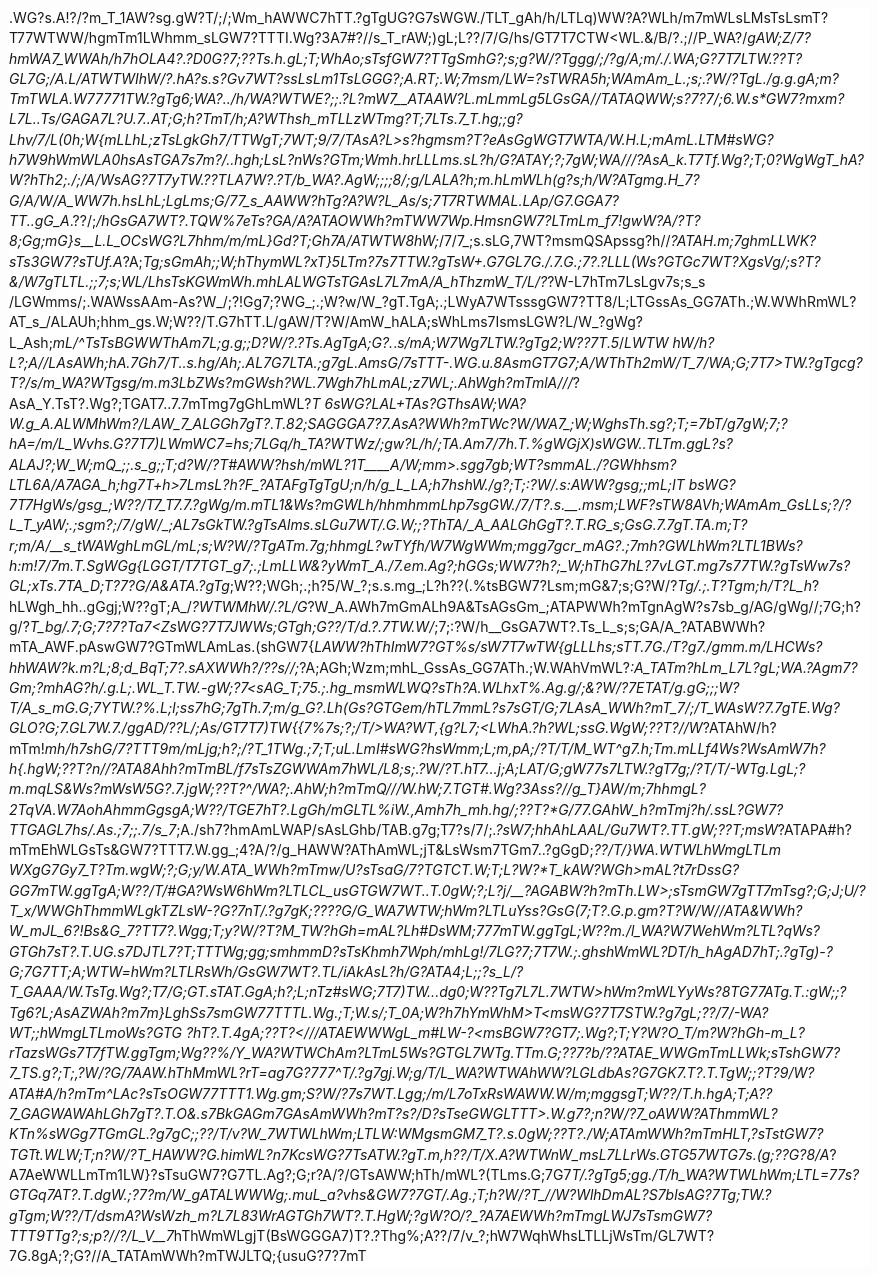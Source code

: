 .WG?s.A!?/?m_T_1AW?sg.gW?T/;/;Wm_hAWWC7hTT.?gTgUG?G7sWGW./TLT_gAh/h/LTLq)WW?A?WLh/m7mWLsLMsTsLsmT?T77WTWW/hgmTm1LWhmm_sLGW7?TTTI.Wg?3A7#?//s_T_rAW;)gL;L??/7/G/hs/GT7T7CTW<WL.&/B/?.;//P_WA?/__gAW;Z/7?hmWA7_WWAh/h7hOLA4?.?D0G?7;??Ts.h._gL;T;WhAo;sTsfGW7?TTgSmhG?;s;g?W/?_Tggg/;/?g/A;m/./._WA;G?7T7LTW.??T?GL7G;/A.L_/ATWTWIhW/?_._hA?s.s?Gv7WT?ssLsLm1TsLGGG?;A.RT;.W;7msm/LW=?sTWRA5h;WAmAm_L.;s;.?W/?_TgL./g.g.gA;m?TmTWLA.W77771TW.?gTg6;WA?../h/WA?WTWE?;;.?L?mW7__ATAAW?L.mLmmLg5LGsGA//_TATAQWW;s?7?7/;6.W.s*GW7?mxm?L7L..Ts/GAGA7L?U.7..AT;G;h?TmT/h_;A?WThsh_mTLLzWTmg?T;7LTs.7_T.hg;;g?Lhv/7_/_L(0h;W{mLLhL;zTsLgkGh7_/TTWgT;7WT;9/7/TAsA?L>s?hgmsm?T?eAsGgWGT7WTA/W.H.L;mAmL.LTM#sWG?h7W9hWmWLA0hsAsTGA7s7m?/._.hgh;_LsL?nWs?GTm;Wmh.hrLLLms.sL?h/G_?ATAY;?;7gW;WA///_?AsA_k.T7Tf.Wg?;T;0?WgWgT_hA?W?hTh2;./;/A/WsAG?7T7yTW.??TLA7W?.?T/b_WA?.AgW;;;_;8/;_g/LALA?h;m.hLmWLh(g?s;h/W_?ATgmg_.H_7?G/A/W/A_WW7h.hsLhL;LgLms;G/77_s_AAWW?hTg_?A?W?L_As/s;7T7RTWMAL.LAp/G7.GGA7?TT..gG_A_.??/;_/_hGsGA7WT?.TQW%7eTs?GA/A_?ATAOWWh?mTWW7Wp.HmsnGW7?LTmLm_f7!gwW?A/?T?8;Gg;_mG}s__L.L_OCsWG?L7hhm/m/mL}Gd?T;Gh7A_/ATWTW8hW;_/7/7_;s.sLG,7WT?msmQSApssg?h//_?ATAH.m;7ghmLLWK?sTs3GW7?sTUf.A_?A;_Tg;sGmAh;;_W;hThymWL?xT}5LTm?7s7TTW.?gTsW+.G7GL7G./.7.G._;7?.?LLL(Ws?GTGc7WT?XgsVg/;s?T?&/W7gTLTL.;;7;s;WL/LhsTsKGWmWh.mhLALWGTsTGAsL7L7mA/A_hThzmW_T/L/?_?W-L7hTm7LsLgv7s;s_s /LGWmms/;.WAWssAAm-As?W_/;?!Gg7;?WG_;.;W?w/W_?gT.TgA;.;LWyA7WTsssgGW7?TT8/L;LTGssAs_GG7ATh.;W.WWhRmWL?AT_s_/ALAUh;hhm_gs.W;W??/T.G7hTT.L/gAW/T?W/AmW_hALA;sWhLms7IsmsLGW?L/W_?gWg?L_Ash;_mL/^TsTsBGWWThAm7L;g.g;;D?W/?.?Ts.AgTgA;G?._._s/mA;W7Wg7LTW.?gTg2;W??7T.5_/_LWTW hW/h?L?;A//LAsAWh;hA.7Gh7/T..s.hg/Ah;.AL7G7LTA.;g7gL.AmsG/7sTTT-.WG.u.8AsmGT7G7;A/WThTh2mW/T_7/WA;G;7T7>TW.?gTgcg?T?/s/m_WA?WTgsg/m.m3LbZWs?mGWsh?WL.7Wgh7hLmAL;z7WL;.AhWgh?mTmlA///_?AsA_Y.TsT?.Wg?;TGAT7..7.7mTmg7gGhLmWL?*T 6sWG?LAL+TAs?GThsAW;WA?W.g_A.ALWMhWm?/LAW_7_ALGGh7gT?.T.82;SAGGGA7?7.AsA?WWh?mTWc?W/WA7_;W;WghsTh.sg?;T;=7bT/g7gW;7;_?hA=/m/L_Wvhs.G?7T7)LWmWC7=hs;7LGq/h_TA?WTWz/;gw?L/h/;_TA.Am7/7h.T.%gWGjX)sWGW..TLTm.ggL?s?ALAJ?;W_W;mQ__;;.s_g;;T;d?W/?_T_#AWW?hsh/mWL?1T____A/W;mm>.sgg7gb;WT?smmAL._/?GWhhsm?LTL6A/A7AGA_h;hg7T+h>7LmsL?h?F_?ATAFgTgTgU;n/h/g_L_LA;h7hshW./g?;T;:?W/._s_:AWW?gsg;;mL;IT bsWG?7T7HgWs/gsg_;W??/T7_T7.7.?gWg/m.mTL1&Ws?mGWLh/hhmhmmLhp7sgGW./7/T?.s.__.msm;LWF?sTW8AVh;WAmAm_GsLLs;?/?L_T_yAW;.;sgm?;/7/gW/_;AL7sGkTW.?gTsAlms.sLGu7WT/.G.W;;?ThTA/_A_AALGhGgT?.T.RG_s;GsG.7.7gT.TA.m;T?r;m/A/__s_tWAWghLmGL/mL;s;W?W/?_TgATm.7g;hhmgL?wTYfh/W7WgWWm;mgg7gcr_mAG?.;7mh_?GWLhWm?LTL1BWs?h:m!7/7m.T.SgWGg{LGGT/T7TGT_g7;.;LmLLW&?yWmT_A./7.em.Ag?;hGGs;WW7?h?;_W;hThG7hL?7vLGT.mg7s77TW.?gTsWw7s?GL;xTs.7TA_D;T?7?G/A&ATA.?gTg*;W??;WGh;.;h?5/W_?;s.s.mg_;L?h??(.%tsBGW7?Lsm;mG&7;s;G?W/?_Tg/.;.T?Tgm;h/T?L_h_?hLWgh_hh..gGgj;W??gT;A_/_?WTWMhW/.?L/G_?W_A.AWh7mGmALh9A&TsAGsGm_;ATAPWWh?mTgnAgW?s7sb_g/AG/gWg//;7G;h?g/?_T_bg/.7;G;7?7?Ta7<ZsWG?7T7JWWs;GTgh;G??/T/d.?.7TW.W/_;7;:?W/h__GsGA7WT?.Ts_L_s;s;GA/A_?ATABWWh?mTA_AWF.pAswGW7?GTmWLAmLas.(shGW7{_LAWW?hThImW7?_GT%s/sW7T7wTW{gLLLhs;sTT.7G./T?g7./gmm.m/LHCWs?hhWAW?k.m?L;8;d_BqT;7?_._sAXWWh?/??s//_;_?A;AGh;Wzm;mhL_GssAs_GG7ATh.;W.WAhVmWL?_:_A_TATm?hLm_L7L?gL;WA_.?Agm7?Gm;?mhAG?_h/._g.L_;.WL_T.TW.-gW;?7<sAG_T;75.;.hg_msmWLWQ?sTh?A.WLhxT%.Ag.g/;&?W/?7ETAT/g.gG;;;W?T/A_s_mG.G;7YTW.?%.L;l;ss7hG;7gTh.7;m/g_G?.Lh(Gs?GTGem/hTL7mmL?s7sGT/G;7LAsA_WWh?mT_7/;/T_WAsW?7.7gTE.Wg?GLO?G;7.GL7W.7./ggAD/??L/;_As/GT7T7)TW{_{7%7s;?;/T/>_WA?WT,{g__?L7;<LWhA.?h?WL;ssG.WgW;??T?//W_?ATAhW/h?mTm!_mh/h7shG/7?TTT9m/mLjg;h?;/?_T_1TWg.;7;T;uL.LmI#sWG?hsWmm;L;m,pA;/?T/T/M_WT^g7.h;Tm.mLLf4Ws?WsAmW7h?h{.hgW;??T?n//_?ATA8Ahh?mTmBL/f7sTsZGWWAm7hWL/L8;s;.?W/?_T.hT7...j;A;LAT/G_;_gW77s7LTW.?gT7g;/?T/T/-_WTg.LgL;?m.mqLS&Ws?_mWsW5G?.7.jgW;??T?^/WA?;.AhW;h?mTmQ///W_._hW;7.TGT#.Wg?3Ass?//g_T_}AW/m;7hhmgL?2TqVA.W7AohAhmmGgsgA;W??/TGE7hT?.LgGh/mGLTL%iW_._,Amh7h_mh.hg/;??T?*G/77.GAhW_h?mTmj?h/.ssL?GW7?TTGAGL7hs/.As.;7;;.7/s_7_;A./sh7?hmAmLWAP/sAsLGhb/TAB.g7g;T7?s/7/;_.?sW7;hhAhLAAL/Gu7WT?.TT.gW;??T;msW_?ATAPA#h?mTmEhWLGsTs&GW7?TTT7.W.gg_;4?A/?/g_HAWW?AThAmWL;jT&LsWsm7TGm7..?gGgD;_??/T/}_WA.WTWLhWmgLTLm WXgG7Gy7_T?Tm.wgW;?;G;y/W_.ATA_WWh?mTmw/_U?sTsaG/7?TGTCT_.W;T;L?W?*_T_kAW_?WGh>mAL?t7rDssG?GG7mTW.ggTgA;W??/T/#_GA?WsW6hWm?LTLCL_usGTGW7WT..T.0gW;?;L?j/__?AGABW?h?mTh.LW>;sTsmGW7gTT7mTsg?;G;J;U/?_T_x/WWGhThmmWLgkTZLsW-?G?7nT/.?g7gK;????G/G_WA7WTW;hWm?LTLuYss?GsG(7;T?.G.p._gm?T?W/W//ATA&WWh?W_mJL_6?!Bs&G_7?TT7?.Wgg;T;y?W/?_T?M_TW?hGh=mAL?Lh#DsWM;777mTW.ggTgL;W??m./l_WA?W7WehWm?LTL?qWs?GTGh7sT?.T.UG.s7DJTL7?T;TTTWg;gg;smhmmD?sTsKhmh7Wph/mhLg!/7LG?7;7T7W.;.ghshWmWL?DT/h_hAgAD7hT;.?gTg)-?G;7G7TT;A;WTW=hWm?LTLRsWh/GsGW7WT?.TL/iAkAsL?h/G_?ATA4;L;;?s_L/?_T_GAAA/W.TsTg.Wg?;T7/G;GT.sTAT_.GgA;h?;L;nTz#sWG;7T7)TW...dg0;W??Tg7L7L.7WTW>hWm?mWLYyWs?8TG77ATg.T.:gW;;?Tg6?L_;AsAZWAh?m7m}LghSs7smGW77TTTL.Wg.;T;W.s/;_T_0A;W?h7hYmWhM>T<msWG?7T7STW.?g7gL;_??/7/-_WA?WT;;hWmgLTLmoWs?GTG ?hT?.T.4gA;??T?</_//ATAEWWWgL_m#LW-?<msBGW7?GT7;.Wg?;T;Y?W?O_T/m_?W?hGh-m_L?rTazsWGs7T7fTW.ggTgm;Wg??%/Y_WA?WTWChAm?LTmL5Ws?GTGL7WTg.TTm.G;??7?b/?_?ATAE_WWGmTmLLWk;sTshGW7?7_TS._g?;T;,?W/?_G/7AAW.hThMmWL?rT=ag7G?777^T/.?g7gj.W;g/T/L_WA?WTWAhWW?LGLdbAs?G7GK7.T?.T.TgW;;?T?9/W_?ATA#A/h?mTm^LAc?sTsOGW77TTT1.Wg.gm;S?W/?7s7WT_.Lgg;/m/L7oTxRsWAWW.W/m;mggsgT;W??/T.h.hgA;T;A??_7_GAGWAWAhLGh7gT?.T.O&.s7BkGAGm7GAsAmWWh?mT?s?/D?sTseGWGLTTT>.W.g7?;n?W/?_7_oAWW?AThmmWL?KTn%sWGg7TGmGL.?g7gC;;??/T/v?W_7WTWLhWm;LTLW:WMgsmGM7_T?.s.0gW;??T?./W_;ATAmWWh?mTmHLT,?sTstGW7?TGTt.WLW;T;n?W/?_T_HAWW?G.himWL?n7KcsWG?7TsATW.?gT.m,h??/T/X_.A?WTWnW_msL7LLrWs.GTG57WTG7s.(g_;??G?8/A_?A7AeWWLLmTm1LW}?sTsuGW7?G7TL.Ag?;G;r?A/?/GTsAWW;hTh/mWL?(TLms.G;7G7*T/.?gTg5;gg./T/h_WA?WTWLhWm;LTL=77s?GTGq7AT?.T.dgW.;?7?m/W_gATALWWWg;.muL_a?vhs&GW7?7GT/.Ag.;T;h?W/?_T__//W?WlhDmAL?S7blsAG?7Tg;TW.?gTgm;W??/T/dsmA?WsWzh_m?L7L83WrAGTGh7WT?.T.HgW;?gW?O/?_?A7AEWWh?mTmgLWJ7sTsmGW7?TTT9TTg?;s;p?//?/L_V__7*hThWmWLgjT(BsWGGGA7)T?.?Thg%;A??/7/v_?;hW7WqhWhsLTLLjWsTm/GL7WT?7G.8gA;?;G?//A_TATAmWWh?mTWJLTQ;{usuG?7?7mT